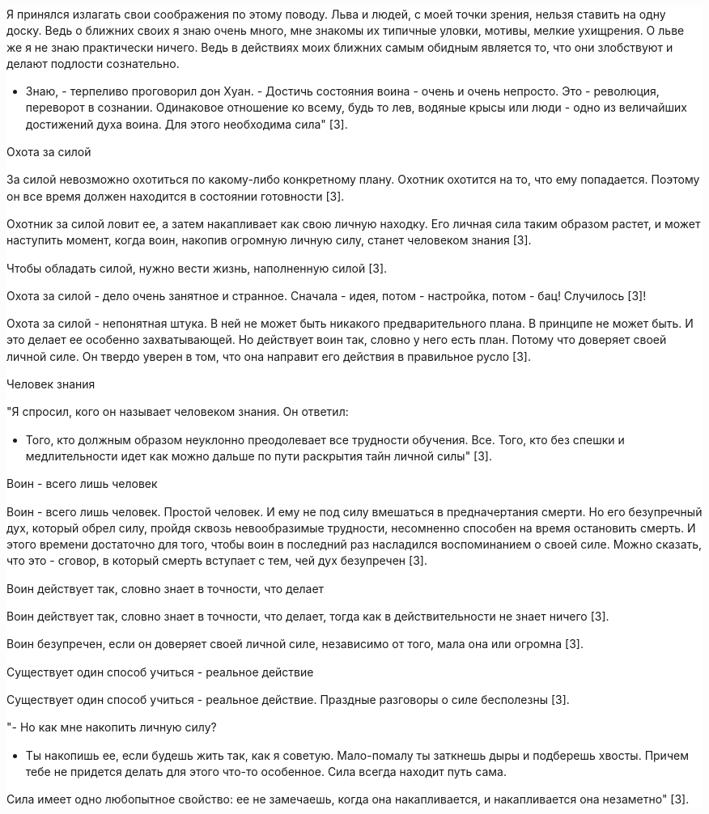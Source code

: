 Я принялся излагать свои соображения по этому поводу. Льва и людей, с моей точки зрения, нельзя ставить на одну доску. Ведь о ближних своих я знаю очень много, мне знакомы их типичные уловки, мотивы, мелкие ухищрения. О льве же я не знаю практически ничего. Ведь в действиях моих ближних самым обидным является то, что они злобствуют и делают подлости сознательно.

- Знаю, - терпеливо проговорил дон Хуан. - Достичь состояния воина - очень и очень непросто. Это - революция, переворот в сознании. Одинаковое отношение ко всему, будь то лев, водяные крысы или люди - одно из величайших достижений духа воина. Для этого необходима сила" [3].

Охота за силой

За силой невозможно охотиться по какому-либо конкретному плану. Охотник охотится на то, что ему попадается. Поэтому он все время должен находится в состоянии готовности [3].

Охотник за силой ловит ее, а затем накапливает как свою личную находку. Его личная сила таким образом растет, и может наступить момент, когда воин, накопив огромную личную силу, станет человеком знания [3].

Чтобы обладать силой, нужно вести жизнь, наполненную силой [3].

Охота за силой - дело очень занятное и странное. Сначала - идея, потом - настройка, потом - бац! Случилось [3]!

Охота за силой - непонятная штука. В ней не может быть никакого предварительного плана. В принципе не может быть. И это делает ее особенно захватывающей. Но действует воин так, словно у него есть план. Потому что доверяет своей личной силе. Он твердо уверен в том, что она направит его действия в правильное русло [3].

Человек знания

"Я спросил, кого он называет человеком знания. Он ответил:

- Того, кто должным образом неуклонно преодолевает все трудности обучения. Все. Того, кто без спешки и медлительности идет как можно дальше по пути раскрытия тайн личной силы" [3].

Воин - всего лишь человек

Воин - всего лишь человек. Простой человек. И ему не под силу вмешаться в предначертания смерти. Но его безупречный дух, который обрел силу, пройдя сквозь невообразимые трудности, несомненно способен на время остановить смерть. И этого времени достаточно для того, чтобы воин в последний раз насладился воспоминанием о своей силе. Можно сказать, что это - сговор, в который смерть вступает с тем, чей дух безупречен [3].

Воин действует так, словно знает в точности, что делает

Воин действует так, словно знает в точности, что делает, тогда как в действительности не знает ничего [3].

Воин безупречен, если он доверяет своей личной силе, независимо от того, мала она или огромна [3].

Существует один способ учиться - реальное действие

Существует один способ учиться - реальное действие. Праздные разговоры о силе бесполезны [3].

"- Но как мне накопить личную силу?

- Ты накопишь ее, если будешь жить так, как я советую. Мало-помалу ты заткнешь дыры и подберешь хвосты. Причем тебе не придется делать для этого что-то особенное. Сила всегда находит путь сама.

Сила имеет одно любопытное свойство: ее не замечаешь, когда она накапливается, и накапливается она незаметно" [3].

